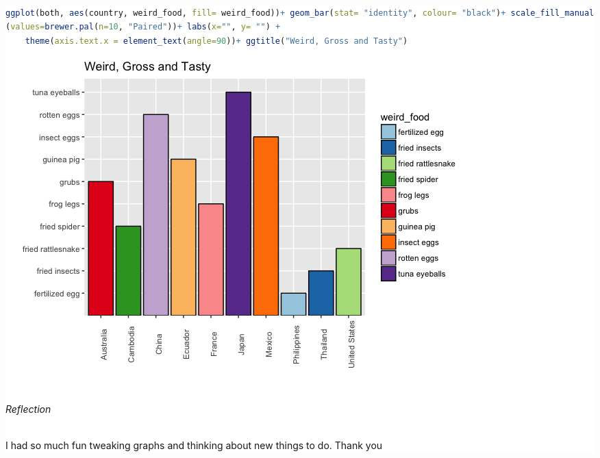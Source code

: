 ``` r
ggplot(both, aes(country, weird_food, fill= weird_food))+ geom_bar(stat= "identity", colour= "black")+ scale_fill_manual(values=brewer.pal(n=10, "Paired"))+ labs(x="", y= "") +
    theme(axis.text.x = element_text(angle=90))+ ggtitle("Weird, Gross and Tasty")
```

![](HW5_files/figure-markdown_github-ascii_identifiers/figure%205-1.png)

###### Reflection

I had so much fun tweaking graphs and thinking about new things to do. Thank you

